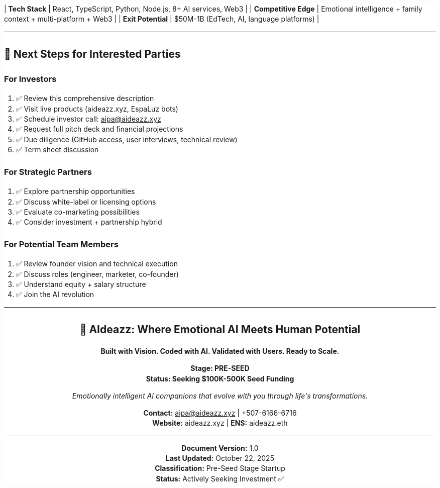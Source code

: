 | **Tech Stack** | React, TypeScript, Python, Node.js, 8+ AI services, Web3 |
| **Competitive Edge** | Emotional intelligence + family context + multi-platform + Web3 |
| **Exit Potential** | $50M-1B (EdTech, AI, language platforms) |

---

## 🚀 Next Steps for Interested Parties

### For Investors
1. ✅ Review this comprehensive description
2. ✅ Visit live products (aideazz.xyz, EspaLuz bots)
3. ✅ Schedule investor call: aipa@aideazz.xyz
4. ✅ Request full pitch deck and financial projections
5. ✅ Due diligence (GitHub access, user interviews, technical review)
6. ✅ Term sheet discussion

### For Strategic Partners
1. ✅ Explore partnership opportunities
2. ✅ Discuss white-label or licensing options
3. ✅ Evaluate co-marketing possibilities
4. ✅ Consider investment + partnership hybrid

### For Potential Team Members
1. ✅ Review founder vision and technical execution
2. ✅ Discuss roles (engineer, marketer, co-founder)
3. ✅ Understand equity + salary structure
4. ✅ Join the AI revolution

---

<div align="center">

## 🎯 AIdeazz: Where Emotional AI Meets Human Potential

**Built with Vision. Coded with AI. Validated with Users. Ready to Scale.**

**Stage: PRE-SEED**  
**Status: Seeking $100K-500K Seed Funding**

*Emotionally intelligent AI companions that evolve with you through life's transformations.*

**Contact:** aipa@aideazz.xyz | +507-6166-6716  
**Website:** aideazz.xyz | **ENS:** aideazz.eth

---

**Document Version:** 1.0  
**Last Updated:** October 22, 2025  
**Classification:** Pre-Seed Stage Startup  
**Status:** Actively Seeking Investment ✅

</div>
